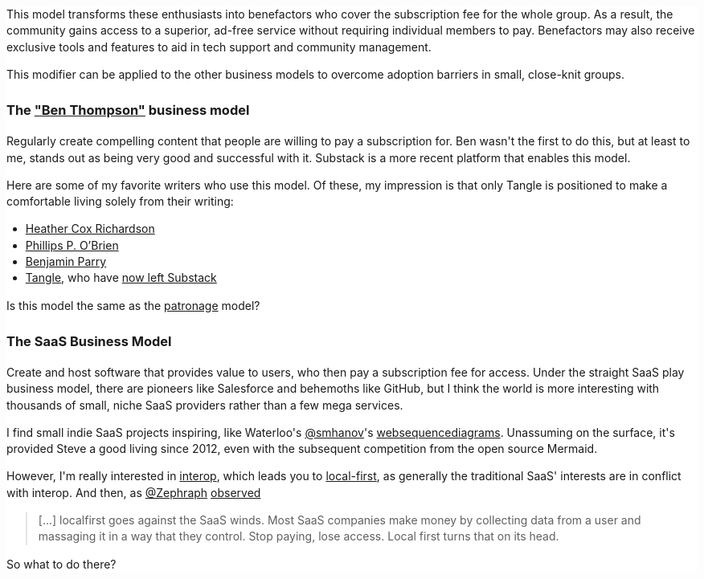 This model transforms these enthusiasts into benefactors who cover the
subscription fee for the whole group. As a result, the community gains access
to a superior, ad-free service without requiring individual members to pay.
Benefactors may also receive exclusive tools and features to aid in tech
support and community management.

This modifier can be applied to the other business models to overcome adoption
barriers in small, close-knit groups.

### The ["Ben Thompson"](https://stratechery.com) business model

Regularly create compelling content that people are willing to pay a
subscription for. Ben wasn't the first to do this, but at least to me, stands
out as being very good and successful with it. Substack is a more recent
platform that enables this model.

Here are some of my favorite writers who use this model. Of these, my
impression is that only Tangle is positioned to make a comfortable living
solely from their writing:

- [Heather Cox Richardson](https://heathercoxrichardson.substack.com)
- [Phillips P. O’Brien](https://phillipspobrien.substack.com)
- [Benjamin Parry](https://www.skillfulnotes.com)
- [Tangle](https://www.readtangle.com), who have [now left
  Substack](https://tangle.substack.com/p/we-are-no-longer-on-substack)

Is this model the same as the [patronage](https://www.patreon.com) model?

### The SaaS Business Model

Create and host software that provides value to users, who then pay a
subscription fee for access. Under the straight SaaS play business model, there
are pioneers like Salesforce and behemoths like GitHub, but I think the world is
more interesting with thousands of small, niche SaaS providers rather than a few
mega services.

I find small indie SaaS projects inspiring, like Waterloo's
[@smhanov](https://x.com/smhanov)'s
[websequencediagrams](https://websequencediagrams.com). Unassuming on the
surface, it's provided Steve a good living since 2012, even with the subsequent
competition from the open source Mermaid.

However, I'm really interested in
[interop](https://utopia.rosano.ca/interoperable-visions/), which leads you to
[local-first](https://www.inkandswitch.com/local-first/), as generally the
traditional SaaS' interests are in conflict with interop. And then, as
[@Zephraph](https://x.com/Zephraph)
[observed](https://x.com/Zephraph/status/1798418469110902849)

> [...] localfirst goes against the SaaS winds. Most SaaS companies make money
> by collecting data from a user and massaging it in a way that they control.
> Stop paying, lose access. Local first turns that on its head.

So what to do there?
